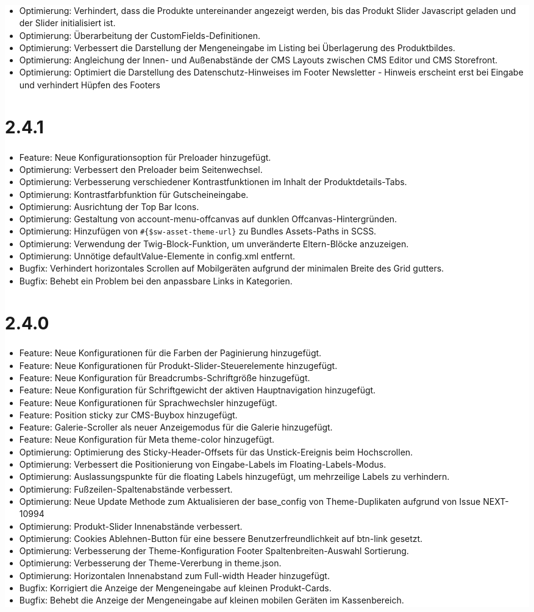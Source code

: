 - Optimierung: Verhindert, dass die Produkte untereinander angezeigt werden, bis das Produkt Slider Javascript geladen und der Slider initialisiert ist.
- Optimierung: Überarbeitung der CustomFields-Definitionen.
- Optimierung: Verbessert die Darstellung der Mengeneingabe im Listing bei Überlagerung des Produktbildes.
- Optimierung: Angleichung der Innen- und Außenabstände der CMS Layouts zwischen CMS Editor und CMS Storefront.
- Optimierung: Optimiert die Darstellung des Datenschutz-Hinweises im Footer Newsletter - Hinweis erscheint erst bei Eingabe und verhindert Hüpfen des Footers

# 2.4.1
- Feature: Neue Konfigurationsoption für Preloader hinzugefügt.
- Optimierung: Verbessert den Preloader beim Seitenwechsel.
- Optimierung: Verbesserung verschiedener Kontrastfunktionen im Inhalt der Produktdetails-Tabs.
- Optimierung: Kontrastfarbfunktion für Gutscheineingabe.
- Optimierung: Ausrichtung der Top Bar Icons.
- Optimierung: Gestaltung von account-menu-offcanvas auf dunklen Offcanvas-Hintergründen.
- Optimierung: Hinzufügen von `#{$sw-asset-theme-url}` zu Bundles Assets-Paths in SCSS.
- Optimierung: Verwendung der Twig-Block-Funktion, um unveränderte Eltern-Blöcke anzuzeigen.
- Optimierung: Unnötige defaultValue-Elemente in config.xml entfernt.
- Bugfix: Verhindert horizontales Scrollen auf Mobilgeräten aufgrund der minimalen Breite des Grid gutters.
- Bugfix: Behebt ein Problem bei den anpassbare Links in Kategorien.

# 2.4.0
- Feature: Neue Konfigurationen für die Farben der Paginierung hinzugefügt.
- Feature: Neue Konfigurationen für Produkt-Slider-Steuerelemente hinzugefügt.
- Feature: Neue Konfiguration für Breadcrumbs-Schriftgröße hinzugefügt.
- Feature: Neue Konfiguration für Schriftgewicht der aktiven Hauptnavigation hinzugefügt.
- Feature: Neue Konfigurationen für Sprachwechsler hinzugefügt.
- Feature: Position sticky zur CMS-Buybox hinzugefügt.
- Feature: Galerie-Scroller als neuer Anzeigemodus für die Galerie hinzugefügt.
- Feature: Neue Konfiguration für Meta theme-color hinzugefügt.
- Optimierung: Optimierung des Sticky-Header-Offsets für das Unstick-Ereignis beim Hochscrollen.
- Optimierung: Verbessert die Positionierung von Eingabe-Labels im Floating-Labels-Modus.
- Optimierung: Auslassungspunkte für die floating Labels hinzugefügt, um mehrzeilige Labels zu verhindern.
- Optimierung: Fußzeilen-Spaltenabstände verbessert.
- Optimierung: Neue Update Methode zum Aktualisieren der base_config von Theme-Duplikaten aufgrund von Issue NEXT-10994
- Optimierung: Produkt-Slider Innenabstände verbessert.
- Optimierung: Cookies Ablehnen-Button für eine bessere Benutzerfreundlichkeit auf btn-link gesetzt.
- Optimierung: Verbesserung der Theme-Konfiguration Footer Spaltenbreiten-Auswahl Sortierung.
- Optimierung: Verbesserung der Theme-Vererbung in theme.json.
- Optimierung: Horizontalen Innenabstand zum Full-width Header hinzugefügt.
- Bugfix: Korrigiert die Anzeige der Mengeneingabe auf kleinen Produkt-Cards.
- Bugfix: Behebt die Anzeige der Mengeneingabe auf kleinen mobilen Geräten im Kassenbereich.
